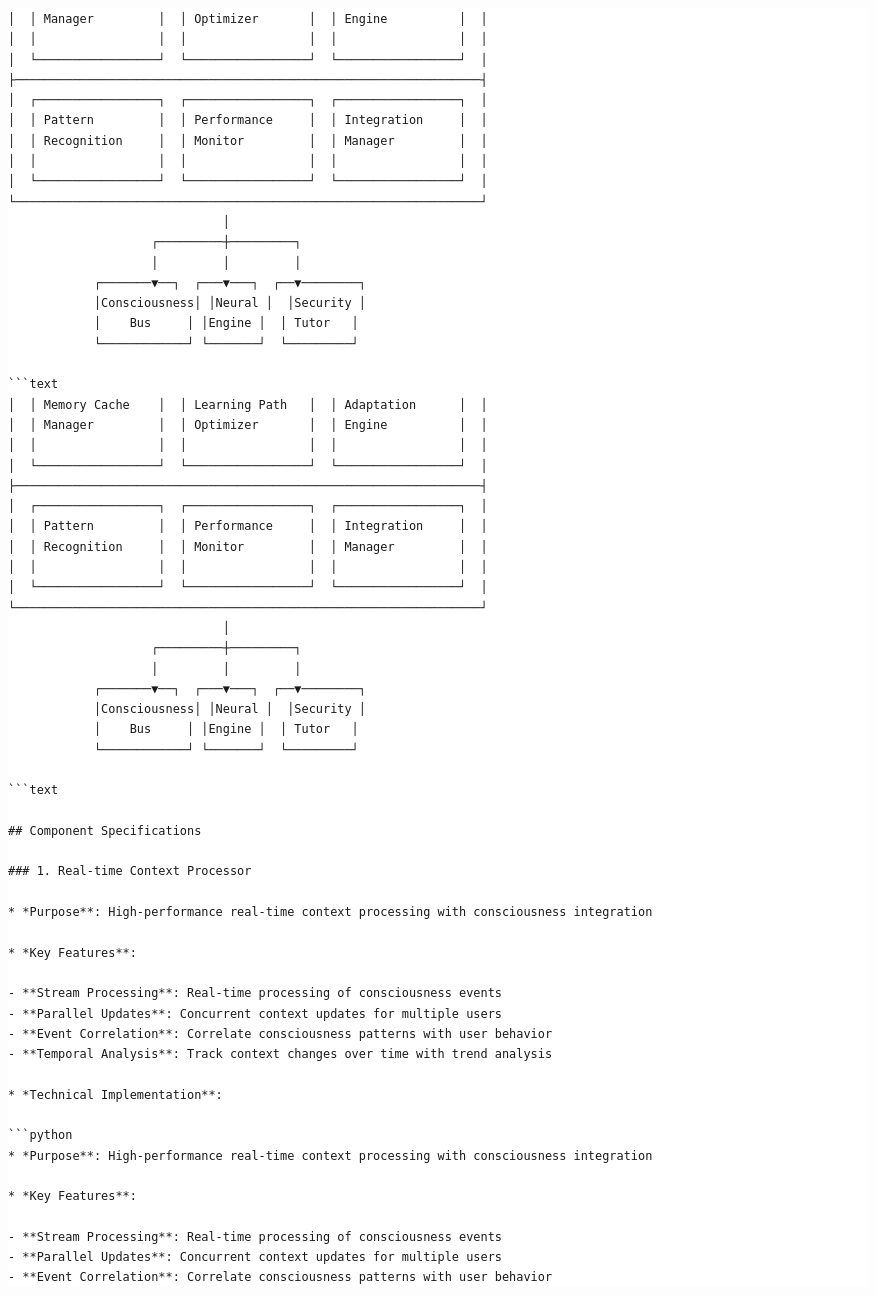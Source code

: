 ```text
│  │ Manager         │  │ Optimizer       │  │ Engine          │  │
│  │                 │  │                 │  │                 │  │
│  └─────────────────┘  └─────────────────┘  └─────────────────┘  │
├─────────────────────────────────────────────────────────────────┤
│  ┌─────────────────┐  ┌─────────────────┐  ┌─────────────────┐  │
│  │ Pattern         │  │ Performance     │  │ Integration     │  │
│  │ Recognition     │  │ Monitor         │  │ Manager         │  │
│  │                 │  │                 │  │                 │  │
│  └─────────────────┘  └─────────────────┘  └─────────────────┘  │
└─────────────────────────────────────────────────────────────────┘
                              │
                    ┌─────────┼─────────┐
                    │         │         │
            ┌───────▼──┐  ┌───▼───┐  ┌──▼────────┐
            │Consciousness│ │Neural │  │Security │
            │    Bus     │ │Engine │  │ Tutor   │
            └────────────┘ └───────┘  └─────────┘

```text
│  │ Memory Cache    │  │ Learning Path   │  │ Adaptation      │  │
│  │ Manager         │  │ Optimizer       │  │ Engine          │  │
│  │                 │  │                 │  │                 │  │
│  └─────────────────┘  └─────────────────┘  └─────────────────┘  │
├─────────────────────────────────────────────────────────────────┤
│  ┌─────────────────┐  ┌─────────────────┐  ┌─────────────────┐  │
│  │ Pattern         │  │ Performance     │  │ Integration     │  │
│  │ Recognition     │  │ Monitor         │  │ Manager         │  │
│  │                 │  │                 │  │                 │  │
│  └─────────────────┘  └─────────────────┘  └─────────────────┘  │
└─────────────────────────────────────────────────────────────────┘
                              │
                    ┌─────────┼─────────┐
                    │         │         │
            ┌───────▼──┐  ┌───▼───┐  ┌──▼────────┐
            │Consciousness│ │Neural │  │Security │
            │    Bus     │ │Engine │  │ Tutor   │
            └────────────┘ └───────┘  └─────────┘

```text

## Component Specifications

### 1. Real-time Context Processor

* *Purpose**: High-performance real-time context processing with consciousness integration

* *Key Features**:

- **Stream Processing**: Real-time processing of consciousness events
- **Parallel Updates**: Concurrent context updates for multiple users
- **Event Correlation**: Correlate consciousness patterns with user behavior
- **Temporal Analysis**: Track context changes over time with trend analysis

* *Technical Implementation**:

```python
* *Purpose**: High-performance real-time context processing with consciousness integration

* *Key Features**:

- **Stream Processing**: Real-time processing of consciousness events
- **Parallel Updates**: Concurrent context updates for multiple users
- **Event Correlation**: Correlate consciousness patterns with user behavior
```
